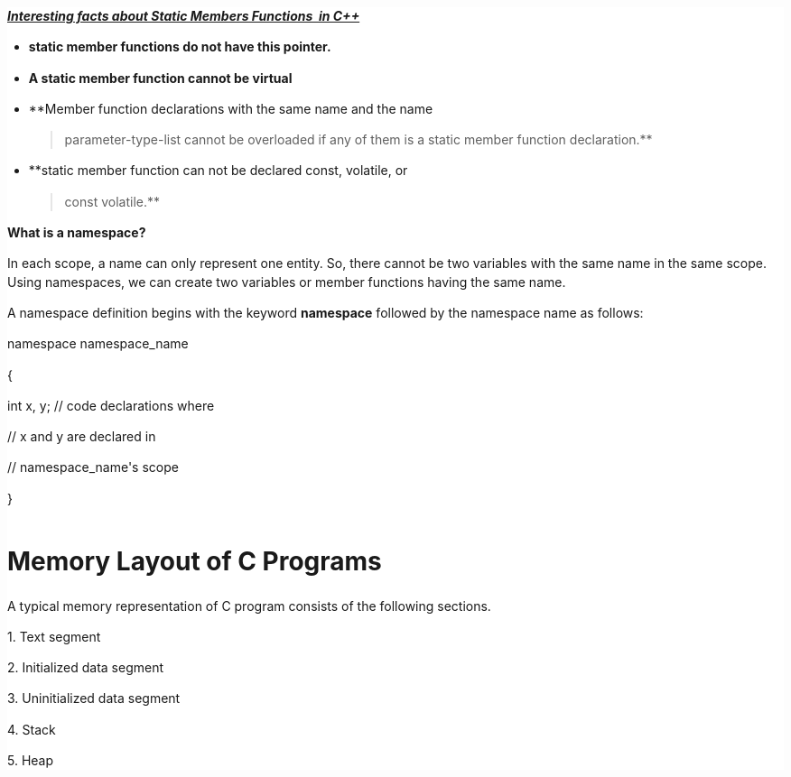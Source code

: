 [***Interesting facts about Static Members Functions  in
C++***](https://www.geeksforgeeks.org/some-interesting-facts-about-static-member-functions-in-c/)

-   **static member functions do not have this pointer.**

-   **A static member function cannot be virtual**

-   **Member function declarations with the same name and the name
    > parameter-type-list cannot be overloaded if any of them is a
    > static member function declaration.**

-   **static member function can not be declared const, volatile, or
    > const volatile.**

**What is a namespace?**

In each scope, a name can only represent one entity. So, there cannot be
two variables with the same name in the same scope. Using namespaces, we
can create two variables or member functions having the same name.

A namespace definition begins with the keyword **namespace** followed by
the namespace name as follows:

namespace namespace\_name

{

int x, y; // code declarations where

// x and y are declared in

// namespace\_name's scope

}

Memory Layout of C Programs
===========================

A typical memory representation of C program consists of the following
sections.

1\. Text segment

2\. Initialized data segment

3\. Uninitialized data segment

4\. Stack

5\. Heap
